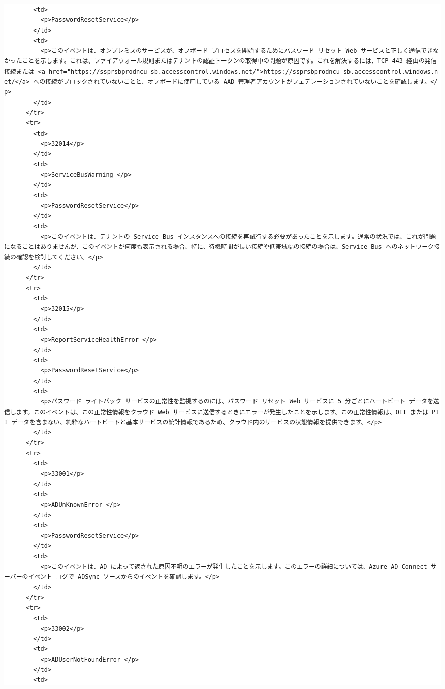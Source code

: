             <td>
              <p>PasswordResetService</p>
            </td>
            <td>
              <p>このイベントは、オンプレミスのサービスが、オフボード プロセスを開始するためにパスワード リセット Web サービスと正しく通信できなかったことを示します。これは、ファイアウォール規則またはテナントの認証トークンの取得中の問題が原因です。これを解決するには、TCP 443 経由の発信接続または <a href="https://ssprsbprodncu-sb.accesscontrol.windows.net/">https://ssprsbprodncu-sb.accesscontrol.windows.net/</a> への接続がブロックされていないことと、オフボードに使用している AAD 管理者アカウントがフェデレーションされていないことを確認します。</p>
            </td>
          </tr>
          <tr>
            <td>
              <p>32014</p>
            </td>
            <td>
              <p>ServiceBusWarning </p>
            </td>
            <td>
              <p>PasswordResetService</p>
            </td>
            <td>
              <p>このイベントは、テナントの Service Bus インスタンスへの接続を再試行する必要があったことを示します。通常の状況では、これが問題になることはありませんが、このイベントが何度も表示される場合、特に、待機時間が長い接続や低帯域幅の接続の場合は、Service Bus へのネットワーク接続の確認を検討してください。</p>
            </td>
          </tr>
          <tr>
            <td>
              <p>32015</p>
            </td>
            <td>
              <p>ReportServiceHealthError </p>
            </td>
            <td>
              <p>PasswordResetService</p>
            </td>
            <td>
              <p>パスワード ライトバック サービスの正常性を監視するのには、パスワード リセット Web サービスに 5 分ごとにハートビート データを送信します。このイベントは、この正常性情報をクラウド Web サービスに送信するときにエラーが発生したことを示します。この正常性情報は、OII または PII データを含まない、純粋なハートビートと基本サービスの統計情報であるため、クラウド内のサービスの状態情報を提供できます。</p>
            </td>
          </tr>
          <tr>
            <td>
              <p>33001</p>
            </td>
            <td>
              <p>ADUnKnownError </p>
            </td>
            <td>
              <p>PasswordResetService</p>
            </td>
            <td>
              <p>このイベントは、AD によって返された原因不明のエラーが発生したことを示します。このエラーの詳細については、Azure AD Connect サーバーのイベント ログで ADSync ソースからのイベントを確認します。</p>
            </td>
          </tr>
          <tr>
            <td>
              <p>33002</p>
            </td>
            <td>
              <p>ADUserNotFoundError </p>
            </td>
            <td>